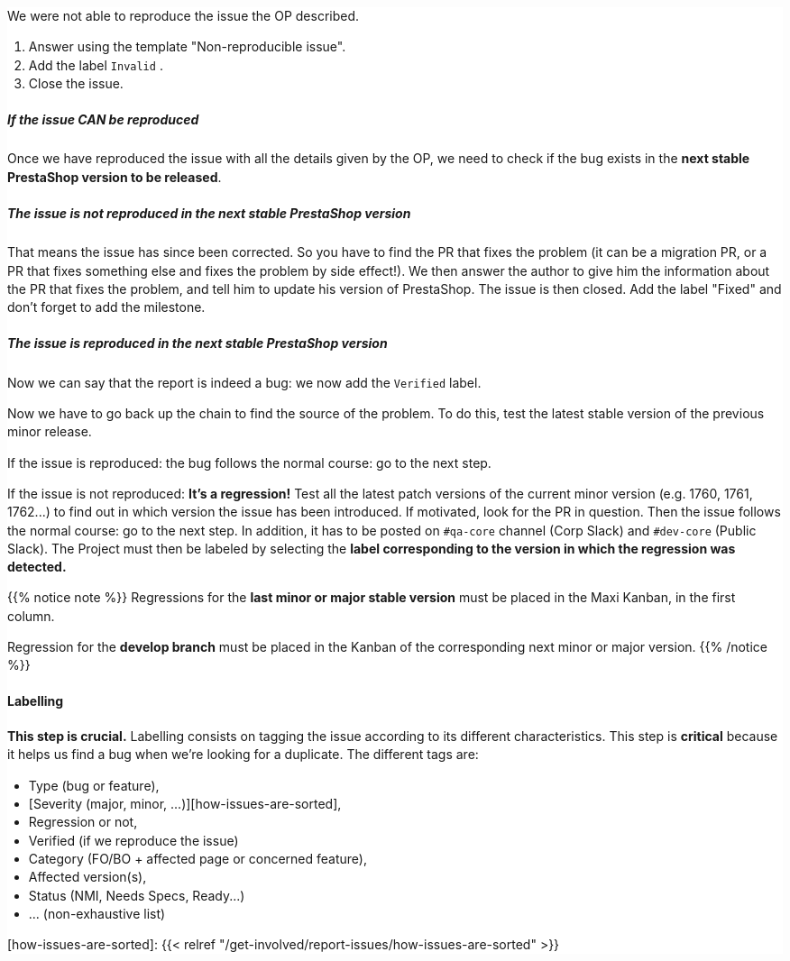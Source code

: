 We were not able to reproduce the issue the OP described.

1. Answer using the template "Non-reproducible issue".
2. Add the label `Invalid` .
3. Close the issue.

##### If the issue CAN be reproduced

Once we have reproduced the issue with all the details given by the OP, we need to check if the bug exists in the **next stable PrestaShop version to be released**.

##### The issue is not reproduced in the next stable PrestaShop version

That means the issue has since been corrected. So you have to find the PR that fixes the problem (it can be a migration PR, or a PR that fixes something else and fixes the problem by side effect!). We then answer the author to give him the information about the PR that fixes the problem, and tell him to update his version of PrestaShop. The issue is then closed. Add the label "Fixed" and don’t forget to add the milestone.

##### The issue is reproduced in the next stable PrestaShop version

Now we can say that the report is indeed a bug: we now add the `Verified` label.

Now we have to go back up the chain to find the source of the problem. To do this, test the latest stable version of the previous minor release.

If the issue is reproduced: the bug follows the normal course: go to the next step.

If the issue is not reproduced: **It’s a regression!** Test all the latest patch versions of the current minor version (e.g. 1760, 1761, 1762...) to find out in which version the issue has been introduced. If motivated, look for the PR in question. Then the issue follows the normal course: go to the next step. In addition, it has to be posted on `#qa-core` channel (Corp Slack) and `#dev-core` (Public Slack). The Project must then be labeled by selecting the **label corresponding to the version in which the regression was detected.**

{{% notice note %}}
Regressions for the **last minor or major stable version** must be placed in the Maxi Kanban, in the first column. 

Regression for the **develop branch** must be placed in the Kanban of the corresponding next minor or major version.
{{% /notice %}}

#### Labelling

**This step is crucial.** Labelling consists on tagging the issue according to its different characteristics. This step is **critical** because it helps us find a bug when we’re looking for a duplicate. The different tags are:

- Type (bug or feature),
- [Severity (major, minor, ...)][how-issues-are-sorted],
- Regression or not,
- Verified (if we reproduce the issue)
- Category (FO/BO + affected page or concerned feature),
- Affected version(s),
- Status (NMI, Needs Specs, Ready...)
- ... (non-exhaustive list)


[how-issues-are-sorted]: {{< relref "/get-involved/report-issues/how-issues-are-sorted" >}}